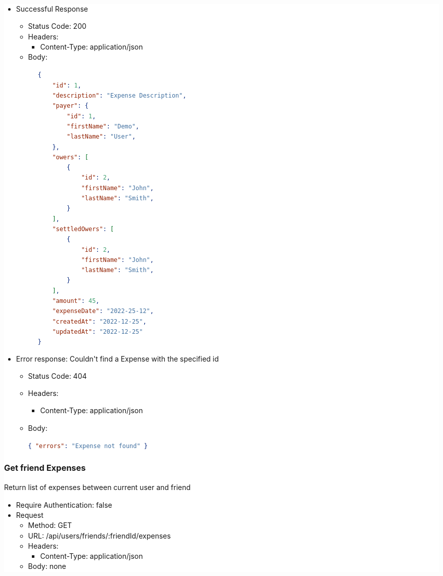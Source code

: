 * Successful Response
  * Status Code: 200
  * Headers:
    * Content-Type: application/json
  * Body:
  ```json
        {
            "id": 1,
            "description": "Expense Description",
            "payer": {
                "id": 1,
                "firstName": "Demo",
                "lastName": "User",
            },
            "owers": [
                {
                    "id": 2,
                    "firstName": "John",
                    "lastName": "Smith",
                }
            ],
            "settledOwers": [
                {
                    "id": 2,
                    "firstName": "John",
                    "lastName": "Smith",
                }
            ],
            "amount": 45,
            "expenseDate": "2022-25-12",
            "createdAt": "2022-12-25",
            "updatedAt": "2022-12-25"
        }
  ```

* Error response: Couldn't find a Expense with the specified id
  * Status Code: 404
  * Headers:
    * Content-Type: application/json
  * Body:

    ```json
    { "errors": "Expense not found" }
    ```


### Get friend Expenses

Return list of expenses between current user and friend

* Require Authentication: false
* Request
  * Method: GET
  * URL: /api/users/friends/:friendId/expenses
  * Headers:
    * Content-Type: application/json
  * Body: none
